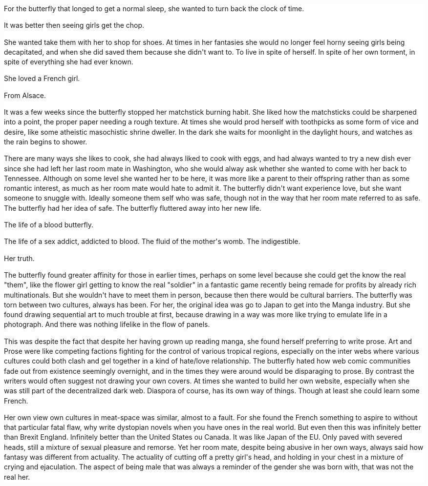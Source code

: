 For the butterfly that longed to get a normal sleep, she wanted to turn back the clock of time.

It was better then seeing girls get the chop.

She wanted take them with her to shop for shoes. At times in her fantasies she would no longer feel horny seeing girls being decapitated, and when she did saved them because she didn't want to. To live in spite of herself. In spite of her own torment, in spite of everything she had ever known.

She loved a French girl.

From Alsace.

It was a few weeks since the butterfly stopped her matchstick burning habit. She liked how the matchsticks could be sharpened into a point, the proper paper needing a rough texture. At times she would prod herself with toothpicks as some form of vice and desire, like some atheistic masochistic shrine dweller. In the dark she waits for moonlight in the daylight hours, and watches as the rain begins to shower.

There are many ways she likes to cook, she had always liked to cook with eggs, and had always wanted to try a new dish ever since she had left her last room mate in Washington, who she would alway ask whether she wanted to come with her back to Tennessee. Although on some level she wanted her to be here, it was more like a parent to their offspring rather than as some romantic interest, as much as her room mate would hate to admit it. The butterfly didn't want experience love, but she want someone to snuggle with. Ideally someone them self who was safe, though not in the way that her room mate referred to as safe. The butterfly had her idea of safe. The butterfly fluttered away into her new life.

The life of a blood butterfly.

The life of a sex addict, addicted to blood. The fluid of the mother's womb. The indigestible.

Her truth.

The butterfly found greater affinity for those in earlier times, perhaps on some level because she could get the know the real "them", like the flower girl getting to know the real "soldier" in a fantastic game recently being remade for profits by already rich multinationals. But she wouldn't have to meet them in person, because then there would be cultural barriers. The butterfly was torn between two cultures, always has been. For her, the original idea was go to Japan to get into the Manga industry. But she found drawing sequential art to much trouble at first, because drawing in a way was more like trying to emulate life in a photograph. And there was nothing lifelike in the flow of panels.

This was despite the fact that despite her having grown up reading manga, she found herself preferring to write prose. Art and Prose were like competing factions fighting for the control of various tropical regions, especially on the inter webs where various cultures could both clash and gel together in a kind of hate/love relationship. The butterfly hated how web comic communities fade out from existence seemingly overnight, and in the times they were around would be disparaging to prose. By contrast the writers would often suggest not drawing your own covers. At times she wanted to build her own website, especially when she was still part of the decentralized dark web. Diaspora of course, has its own way of things. Though at least she could learn some French.

Her own view own cultures in meat-space was similar, almost to a fault. For she found the French something to aspire to without that particular fatal flaw, why write dystopian novels when you have ones in the real world. But even then this was infinitely better than Brexit England. Infinitely better than the United States ou Canada. It was like Japan of the EU. Only paved with severed heads, still a mixture of sexual pleasure and remorse. Yet her room mate, despite being abusive in her own ways, always said how fantasy was different from actuality. The actuality of cutting off a pretty girl's head, and holding in your chest in a mixture of crying and ejaculation. The aspect of being male that was always a reminder of the gender she was born with, that was not the real her.
